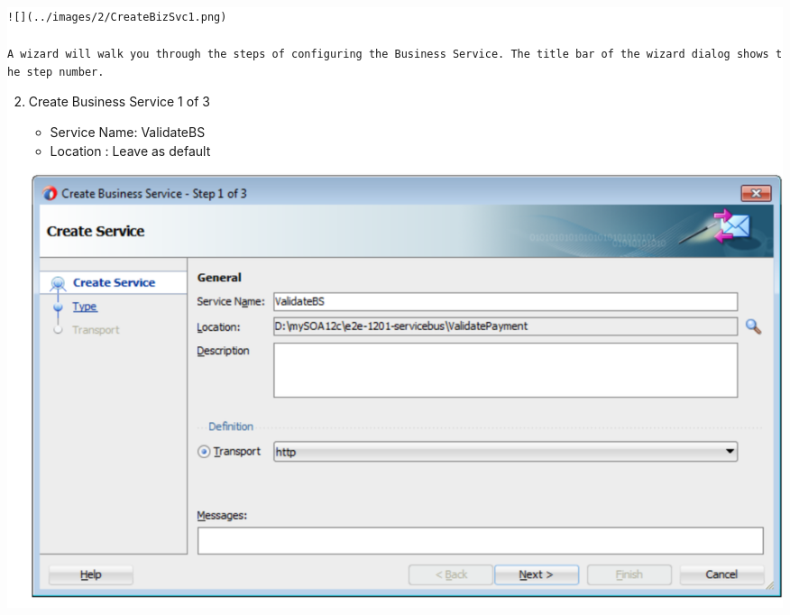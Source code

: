     ![](../images/2/CreateBizSvc1.png)

    A wizard will walk you through the steps of configuring the Business Service. The title bar of the wizard dialog shows the step number.

2. Create Business Service 1 of 3
    - Service Name: ValidateBS
    - Location : Leave as default

    ![](../images/2/createbizsvc2.png)
